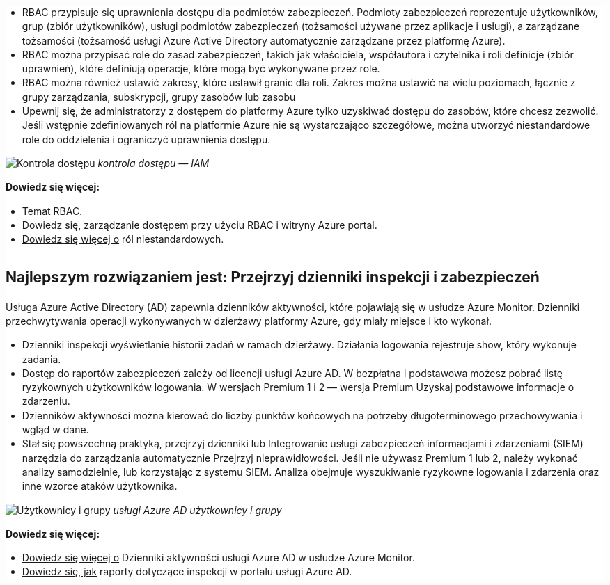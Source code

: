 - RBAC przypisuje się uprawnienia dostępu dla podmiotów zabezpieczeń. Podmioty zabezpieczeń reprezentuje użytkowników, grup (zbiór użytkowników), usługi podmiotów zabezpieczeń (tożsamości używane przez aplikacje i usługi), a zarządzane tożsamości (tożsamość usługi Azure Active Directory automatycznie zarządzane przez platformę Azure).
- RBAC można przypisać role do zasad zabezpieczeń, takich jak właściciela, współautora i czytelnika i roli definicje (zbiór uprawnień), które definiują operacje, które mogą być wykonywane przez role.
- RBAC można również ustawić zakresy, które ustawił granic dla roli. Zakres można ustawić na wielu poziomach, łącznie z grupy zarządzania, subskrypcji, grupy zasobów lub zasobu
- Upewnij się, że administratorzy z dostępem do platformy Azure tylko uzyskiwać dostępu do zasobów, które chcesz zezwolić.  Jeśli wstępnie zdefiniowanych ról na platformie Azure nie są wystarczająco szczegółowe, można utworzyć niestandardowe role do oddzielenia i ograniczyć uprawnienia dostępu.

![Kontrola dostępu](./media/migrate-best-practices-security-management/subscription.png)
*kontrola dostępu — IAM*

**Dowiedz się więcej:**

- [Temat](https://docs.microsoft.com/azure/role-based-access-control/overview) RBAC.
- [Dowiedz się,](https://docs.microsoft.com/azure/role-based-access-control/role-assignments-portal) zarządzanie dostępem przy użyciu RBAC i witryny Azure portal.
- [Dowiedz się więcej o](https://docs.microsoft.com/azure/role-based-access-control/custom-roles) ról niestandardowych.

## <a name="best-practice-review-audit-and-security-logs"></a>Najlepszym rozwiązaniem jest: Przejrzyj dzienniki inspekcji i zabezpieczeń

Usługa Azure Active Directory (AD) zapewnia dzienników aktywności, które pojawiają się w usłudze Azure Monitor. Dzienniki przechwytywania operacji wykonywanych w dzierżawy platformy Azure, gdy miały miejsce i kto wykonał. 

- Dzienniki inspekcji wyświetlanie historii zadań w ramach dzierżawy. Działania logowania rejestruje show, który wykonuje zadania. 
- Dostęp do raportów zabezpieczeń zależy od licencji usługi Azure AD. W bezpłatna i podstawowa możesz pobrać listę ryzykownych użytkowników logowania. W wersjach Premium 1 i 2 — wersja Premium Uzyskaj podstawowe informacje o zdarzeniu.
- Dzienników aktywności można kierować do liczby punktów końcowych na potrzeby długoterminowego przechowywania i wgląd w dane.
- Stał się powszechną praktyką, przejrzyj dzienniki lub Integrowanie usługi zabezpieczeń informacjami i zdarzeniami (SIEM) narzędzia do zarządzania automatycznie Przejrzyj nieprawidłowości.  Jeśli nie używasz Premium 1 lub 2, należy wykonać analizy samodzielnie, lub korzystając z systemu SIEM.  Analiza obejmuje wyszukiwanie ryzykowne logowania i zdarzenia oraz inne wzorce ataków użytkownika.


![Użytkownicy i grupy](./media/migrate-best-practices-security-management/azure-ad.png)
*usługi Azure AD użytkownicy i grupy*

**Dowiedz się więcej:**

- [Dowiedz się więcej o](https://docs.microsoft.com/azure/active-directory/reports-monitoring/concept-activity-logs-azure-monitor) Dzienniki aktywności usługi Azure AD w usłudze Azure Monitor.
- [Dowiedz się, jak](https://docs.microsoft.com/azure/active-directory/reports-monitoring/concept-audit-logs) raporty dotyczące inspekcji w portalu usługi Azure AD.
